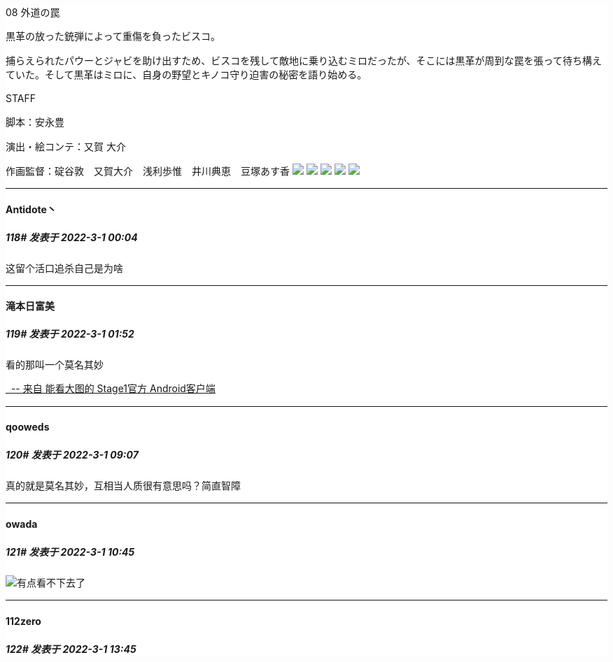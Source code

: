 08 外道の罠

黒革の放った銃弾によって重傷を負ったビスコ。

捕らえられたパウーとジャビを助け出すため、ビスコを残して敵地に乗り込むミロだったが、そこには黒革が周到な罠を張って待ち構えていた。そして黒革はミロに、自身の野望とキノコ守り迫害の秘密を語り始める。

STAFF

脚本：安永豊

演出・絵コンテ：又賀 大介

作画監督：碇谷敦　又賀大介　浅利歩惟　井川典恵　豆塚あす香
<img src="https://p.sda1.dev/5/4a0bd0b762b59702171c895fdad65ced/SB_EP08_0001-1024x576.jpg" referrerpolicy="no-referrer">
<img src="https://p.sda1.dev/5/6c6c9c81f33e0767a46c19cc55510fe1/SB_EP08_0013-1024x576.jpg" referrerpolicy="no-referrer">
<img src="https://p.sda1.dev/5/de8c73845250d4dfc0808949b0cb1230/SB_EP08_0005-1024x576.jpg" referrerpolicy="no-referrer">
<img src="https://p.sda1.dev/5/a2fbf59e72a4c15f73c700352fc7a3cd/SB_EP08_0011-1024x576.jpg" referrerpolicy="no-referrer">
<img src="https://p.sda1.dev/5/dd36d02237be898a57be3c3fe28fcd77/SB_EP08_0017-1024x576.jpg" referrerpolicy="no-referrer">

*****

####  Antidote丶  
##### 118#       发表于 2022-3-1 00:04

这留个活口追杀自己是为啥

*****

####  滝本日富美  
##### 119#       发表于 2022-3-1 01:52

看的那叫一个莫名其妙

[  -- 来自 能看大图的 Stage1官方 Android客户端](https://www.coolapk.com/apk/140634)

*****

####  qooweds  
##### 120#       发表于 2022-3-1 09:07

真的就是莫名其妙，互相当人质很有意思吗？简直智障


*****

####  owada  
##### 121#       发表于 2022-3-1 10:45

<img src="https://static.saraba1st.com/image/smiley/face2017/001.png" referrerpolicy="no-referrer">有点看不下去了

*****

####  112zero  
##### 122#       发表于 2022-3-1 13:45

